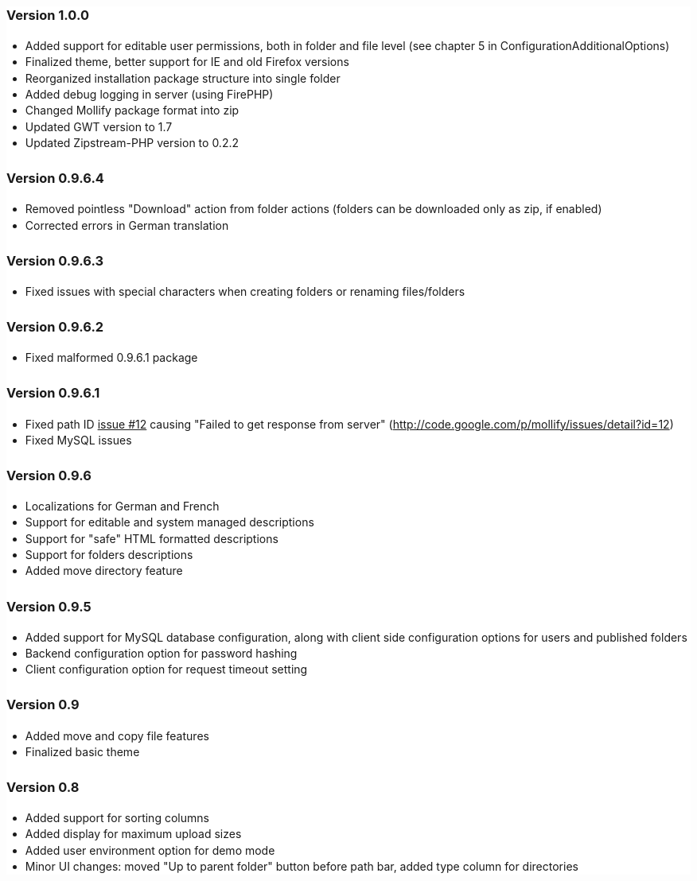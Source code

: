 ### Version 1.0.0 ###
  * Added support for editable user permissions, both in folder and file level (see chapter 5 in ConfigurationAdditionalOptions)
  * Finalized theme, better support for IE and old Firefox versions
  * Reorganized installation package structure into single folder
  * Added debug logging in server (using FirePHP)
  * Changed Mollify package format into zip
  * Updated GWT version to 1.7
  * Updated Zipstream-PHP version to 0.2.2

### Version 0.9.6.4 ###
  * Removed pointless "Download" action from folder actions (folders can be downloaded only as zip, if enabled)
  * Corrected errors in German translation

### Version 0.9.6.3 ###
  * Fixed issues with special characters when creating folders or renaming files/folders

### Version 0.9.6.2 ###
  * Fixed malformed 0.9.6.1 package

### Version 0.9.6.1 ###
  * Fixed path ID [issue #12](https://code.google.com/p/mollify/issues/detail?id=#12) causing "Failed to get response from server" (http://code.google.com/p/mollify/issues/detail?id=12)
  * Fixed MySQL issues

### Version 0.9.6 ###
  * Localizations for German and French
  * Support for editable and system managed descriptions
  * Support for "safe" HTML formatted descriptions
  * Support for folders descriptions
  * Added move directory feature

### Version 0.9.5 ###
  * Added support for MySQL database configuration, along with client side configuration options for users and published folders
  * Backend configuration option for password hashing
  * Client configuration option for request timeout setting

### Version 0.9 ###
  * Added move and copy file features
  * Finalized basic theme

### Version 0.8 ###
  * Added support for sorting columns
  * Added display for maximum upload sizes
  * Added user environment option for demo mode
  * Minor UI changes: moved "Up to parent folder" button before path bar, added type column for directories
